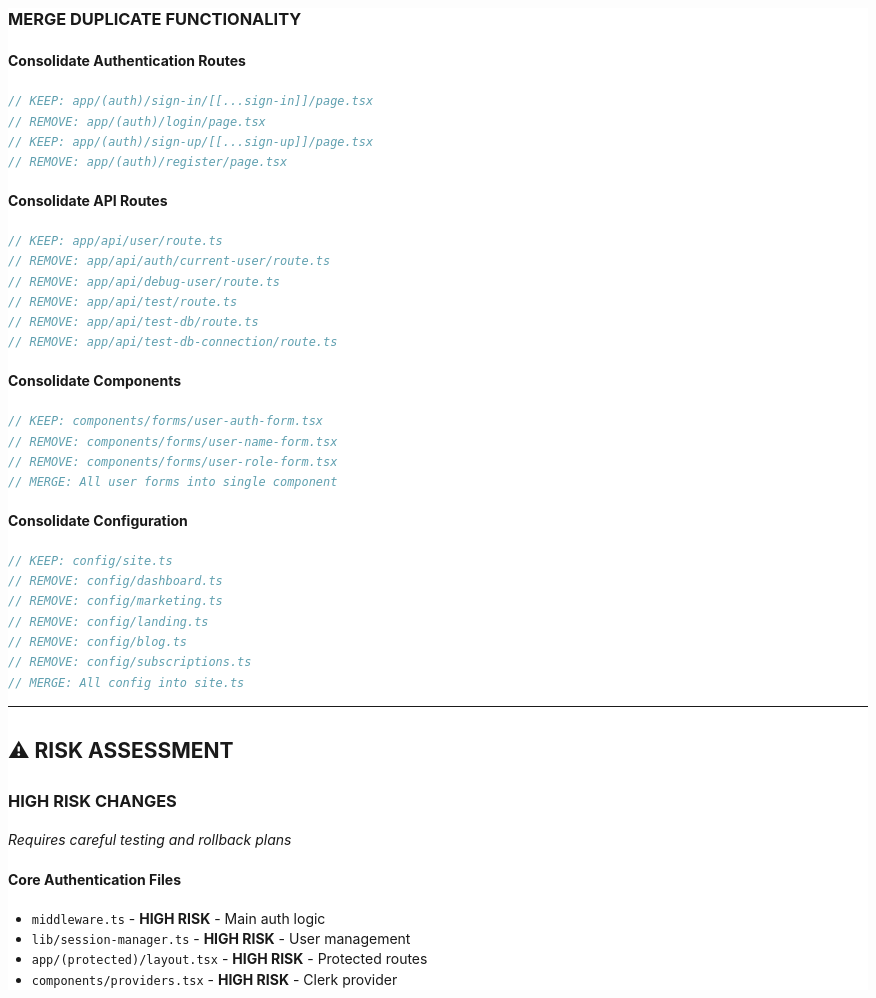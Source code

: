 ### **MERGE DUPLICATE FUNCTIONALITY**

#### **Consolidate Authentication Routes**
```typescript
// KEEP: app/(auth)/sign-in/[[...sign-in]]/page.tsx
// REMOVE: app/(auth)/login/page.tsx
// KEEP: app/(auth)/sign-up/[[...sign-up]]/page.tsx
// REMOVE: app/(auth)/register/page.tsx
```

#### **Consolidate API Routes**
```typescript
// KEEP: app/api/user/route.ts
// REMOVE: app/api/auth/current-user/route.ts
// REMOVE: app/api/debug-user/route.ts
// REMOVE: app/api/test/route.ts
// REMOVE: app/api/test-db/route.ts
// REMOVE: app/api/test-db-connection/route.ts
```

#### **Consolidate Components**
```typescript
// KEEP: components/forms/user-auth-form.tsx
// REMOVE: components/forms/user-name-form.tsx
// REMOVE: components/forms/user-role-form.tsx
// MERGE: All user forms into single component
```

#### **Consolidate Configuration**
```typescript
// KEEP: config/site.ts
// REMOVE: config/dashboard.ts
// REMOVE: config/marketing.ts
// REMOVE: config/landing.ts
// REMOVE: config/blog.ts
// REMOVE: config/subscriptions.ts
// MERGE: All config into site.ts
```

---

## ⚠️ **RISK ASSESSMENT**

### **HIGH RISK CHANGES**
*Requires careful testing and rollback plans*

#### **Core Authentication Files**
- `middleware.ts` - **HIGH RISK** - Main auth logic
- `lib/session-manager.ts` - **HIGH RISK** - User management
- `app/(protected)/layout.tsx` - **HIGH RISK** - Protected routes
- `components/providers.tsx` - **HIGH RISK** - Clerk provider
